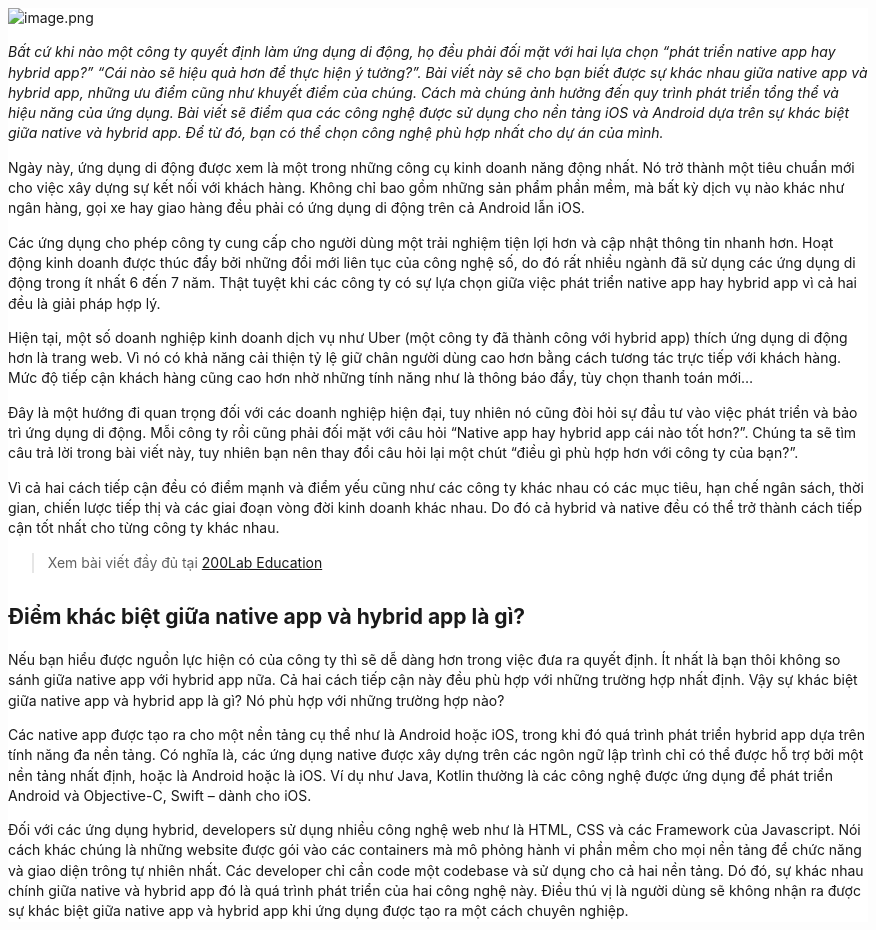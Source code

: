 ![image.png](https://images.viblo.asia/9ac51513-318d-4bc5-8a78-3346dd7146f2.png)

*Bất cứ khi nào một công ty quyết định làm ứng dụng di động, họ đều phải đối mặt với hai lựa chọn “phát triển native app hay hybrid app?” “Cái nào sẽ hiệu quả hơn để thực hiện ý tưởng?”. Bài viết này sẽ cho bạn biết được sự khác nhau giữa native app và hybrid app, những ưu điểm cũng như khuyết điểm của chúng. Cách mà chúng ảnh hưởng đến quy trình phát triển tổng thể và hiệu năng của ứng dụng. Bài viết sẽ điểm qua các công nghệ được sử dụng cho nền tảng iOS và Android dựa trên sự khác biệt giữa native và hybrid app. Để từ đó, bạn có thể chọn công nghệ phù hợp nhất cho dự án của mình.*

Ngày này, ứng dụng di động được xem là một trong những công cụ kinh doanh năng động nhất. Nó trở thành một tiêu chuẩn mới cho việc xây dựng sự kết nối với khách hàng. Không chỉ bao gồm những sản phẩm phần mềm, mà bất kỳ dịch vụ nào khác như ngân hàng, gọi xe hay giao hàng đều phải có ứng dụng di động trên cả Android lẫn iOS.

Các ứng dụng cho phép công ty cung cấp cho người dùng một trải nghiệm tiện lợi hơn và cập nhật thông tin nhanh hơn. Hoạt động kinh doanh được thúc đẩy bởi những đổi mới liên tục của công nghệ số, do đó rất nhiều ngành đã sử dụng các ứng dụng di động trong ít nhất 6 đến 7 năm. Thật tuyệt khi các công ty có sự lựa chọn giữa việc phát triển native app hay hybrid app vì cả hai đều là giải pháp hợp lý.

Hiện tại, một số doanh nghiệp kinh doanh dịch vụ như Uber (một công ty đã thành công với hybrid app) thích ứng dụng di động hơn là trang web. Vì nó có khả năng cải thiện tỷ lệ giữ chân người dùng cao hơn bằng cách tương tác trực tiếp với khách hàng. Mức độ tiếp cận khách hàng cũng cao hơn nhờ những tính năng như là thông báo đẩy, tùy chọn thanh toán mới…

Đây là một hướng đi quan trọng đối với các doanh nghiệp hiện đại, tuy nhiên nó cũng đòi hỏi sự đầu tư vào việc phát triển và bảo trì ứng dụng di động. Mỗi công ty rồi cũng phải đối mặt với câu hỏi “Native app hay hybrid app cái nào tốt hơn?”. Chúng ta sẽ tìm câu trả lời trong bài viết này, tuy nhiên bạn nên thay đổi câu hỏi lại một chút “điều gì phù hợp hơn với công ty của bạn?”.

Vì cả hai cách tiếp cận đều có điểm mạnh và điểm yếu cũng như các công ty khác nhau có các mục tiêu, hạn chế ngân sách, thời gian, chiến lược tiếp thị và các giai đoạn vòng đời kinh doanh khác nhau. Do đó cả hybrid và native đều có thể trở thành cách tiếp cận tốt nhất cho từng công ty khác nhau.

> Xem bài viết đầy đủ tại [200Lab Education](https://200lab.io/blog/hybrid-app-vs-native-app-su-khac-biet-to-lon/)

## Điểm khác biệt giữa native app và hybrid app là gì?

Nếu bạn hiểu được nguồn lực hiện có của công ty thì sẽ dễ dàng hơn trong việc đưa ra quyết định. Ít nhất là bạn thôi không so sánh giữa native app với hybrid app nữa. Cả hai cách tiếp cận này đều phù hợp với những trường hợp nhất định. Vậy sự khác biệt giữa native app và hybrid app là gì? Nó phù hợp với những trường hợp nào?

Các native app được tạo ra cho một nền tảng cụ thể như là Android hoặc iOS, trong khi đó quá trình phát triển hybrid app dựa trên tính năng đa nền tảng. Có nghĩa là, các ứng dụng native được xây dựng trên các ngôn ngữ lập trình chỉ có thể được hỗ trợ bởi một nền tảng nhất định, hoặc là Android hoặc là iOS. Ví dụ như Java, Kotlin thường là các công nghệ được ứng dụng để phát triển Android và Objective-C, Swift – dành cho iOS.

Đối với các ứng dụng hybrid, developers sử dụng nhiều công nghệ web như là HTML, CSS và các Framework của Javascript. Nói cách khác chúng là những website được gói vào các containers mà mô phỏng hành vi phần mềm cho mọi nền tảng để chức năng và giao diện trông tự nhiên nhất. Các developer chỉ cần code một codebase và sử dụng cho cả hai nền tảng. Dó đó, sự khác nhau chính giữa native và hybrid app đó là quá trình phát triển của hai công nghệ này. Điều thú vị là người dùng sẽ không nhận ra được sự khác biệt giữa native app và hybrid app khi ứng dụng được tạo ra một cách chuyên nghiệp.
